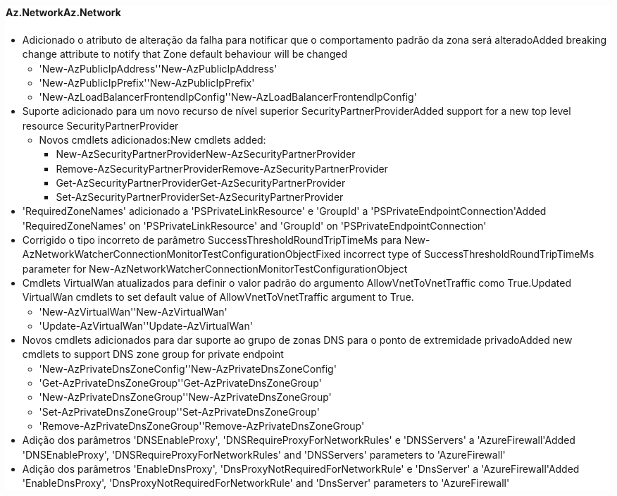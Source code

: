 #### <a name="aznetwork"></a><span data-ttu-id="4359b-455">Az.Network</span><span class="sxs-lookup"><span data-stu-id="4359b-455">Az.Network</span></span>
* <span data-ttu-id="4359b-456">Adicionado o atributo de alteração da falha para notificar que o comportamento padrão da zona será alterado</span><span class="sxs-lookup"><span data-stu-id="4359b-456">Added breaking change attribute to notify that Zone default behaviour will be changed</span></span>
    - <span data-ttu-id="4359b-457">'New-AzPublicIpAddress'</span><span class="sxs-lookup"><span data-stu-id="4359b-457">'New-AzPublicIpAddress'</span></span>
    - <span data-ttu-id="4359b-458">'New-AzPublicIpPrefix'</span><span class="sxs-lookup"><span data-stu-id="4359b-458">'New-AzPublicIpPrefix'</span></span>
    - <span data-ttu-id="4359b-459">'New-AzLoadBalancerFrontendIpConfig'</span><span class="sxs-lookup"><span data-stu-id="4359b-459">'New-AzLoadBalancerFrontendIpConfig'</span></span>
* <span data-ttu-id="4359b-460">Suporte adicionado para um novo recurso de nível superior SecurityPartnerProvider</span><span class="sxs-lookup"><span data-stu-id="4359b-460">Added support for a new top level resource SecurityPartnerProvider</span></span>
    - <span data-ttu-id="4359b-461">Novos cmdlets adicionados:</span><span class="sxs-lookup"><span data-stu-id="4359b-461">New cmdlets added:</span></span>
        - <span data-ttu-id="4359b-462">New-AzSecurityPartnerProvider</span><span class="sxs-lookup"><span data-stu-id="4359b-462">New-AzSecurityPartnerProvider</span></span>
        - <span data-ttu-id="4359b-463">Remove-AzSecurityPartnerProvider</span><span class="sxs-lookup"><span data-stu-id="4359b-463">Remove-AzSecurityPartnerProvider</span></span>
        - <span data-ttu-id="4359b-464">Get-AzSecurityPartnerProvider</span><span class="sxs-lookup"><span data-stu-id="4359b-464">Get-AzSecurityPartnerProvider</span></span>
        - <span data-ttu-id="4359b-465">Set-AzSecurityPartnerProvider</span><span class="sxs-lookup"><span data-stu-id="4359b-465">Set-AzSecurityPartnerProvider</span></span>
* <span data-ttu-id="4359b-466">'RequiredZoneNames' adicionado a 'PSPrivateLinkResource' e 'GroupId' a 'PSPrivateEndpointConnection'</span><span class="sxs-lookup"><span data-stu-id="4359b-466">Added 'RequiredZoneNames' on 'PSPrivateLinkResource' and 'GroupId' on 'PSPrivateEndpointConnection'</span></span>
* <span data-ttu-id="4359b-467">Corrigido o tipo incorreto de parâmetro SuccessThresholdRoundTripTimeMs para New-AzNetworkWatcherConnectionMonitorTestConfigurationObject</span><span class="sxs-lookup"><span data-stu-id="4359b-467">Fixed incorrect type of SuccessThresholdRoundTripTimeMs parameter for New-AzNetworkWatcherConnectionMonitorTestConfigurationObject</span></span>
* <span data-ttu-id="4359b-468">Cmdlets VirtualWan atualizados para definir o valor padrão do argumento AllowVnetToVnetTraffic como True.</span><span class="sxs-lookup"><span data-stu-id="4359b-468">Updated VirtualWan cmdlets to set default value of AllowVnetToVnetTraffic argument to True.</span></span>
    - <span data-ttu-id="4359b-469">'New-AzVirtualWan'</span><span class="sxs-lookup"><span data-stu-id="4359b-469">'New-AzVirtualWan'</span></span>
    - <span data-ttu-id="4359b-470">'Update-AzVirtualWan'</span><span class="sxs-lookup"><span data-stu-id="4359b-470">'Update-AzVirtualWan'</span></span>
* <span data-ttu-id="4359b-471">Novos cmdlets adicionados para dar suporte ao grupo de zonas DNS para o ponto de extremidade privado</span><span class="sxs-lookup"><span data-stu-id="4359b-471">Added new cmdlets to support DNS zone group for private endpoint</span></span>
    - <span data-ttu-id="4359b-472">'New-AzPrivateDnsZoneConfig'</span><span class="sxs-lookup"><span data-stu-id="4359b-472">'New-AzPrivateDnsZoneConfig'</span></span>
    - <span data-ttu-id="4359b-473">'Get-AzPrivateDnsZoneGroup'</span><span class="sxs-lookup"><span data-stu-id="4359b-473">'Get-AzPrivateDnsZoneGroup'</span></span>
    - <span data-ttu-id="4359b-474">'New-AzPrivateDnsZoneGroup'</span><span class="sxs-lookup"><span data-stu-id="4359b-474">'New-AzPrivateDnsZoneGroup'</span></span>
    - <span data-ttu-id="4359b-475">'Set-AzPrivateDnsZoneGroup'</span><span class="sxs-lookup"><span data-stu-id="4359b-475">'Set-AzPrivateDnsZoneGroup'</span></span>
    - <span data-ttu-id="4359b-476">'Remove-AzPrivateDnsZoneGroup'</span><span class="sxs-lookup"><span data-stu-id="4359b-476">'Remove-AzPrivateDnsZoneGroup'</span></span>
* <span data-ttu-id="4359b-477">Adição dos parâmetros 'DNSEnableProxy', 'DNSRequireProxyForNetworkRules' e 'DNSServers' a 'AzureFirewall'</span><span class="sxs-lookup"><span data-stu-id="4359b-477">Added 'DNSEnableProxy', 'DNSRequireProxyForNetworkRules' and 'DNSServers' parameters to 'AzureFirewall'</span></span>
* <span data-ttu-id="4359b-478">Adição dos parâmetros 'EnableDnsProxy', 'DnsProxyNotRequiredForNetworkRule' e 'DnsServer' a 'AzureFirewall'</span><span class="sxs-lookup"><span data-stu-id="4359b-478">Added 'EnableDnsProxy', 'DnsProxyNotRequiredForNetworkRule' and 'DnsServer' parameters to 'AzureFirewall'</span></span>
